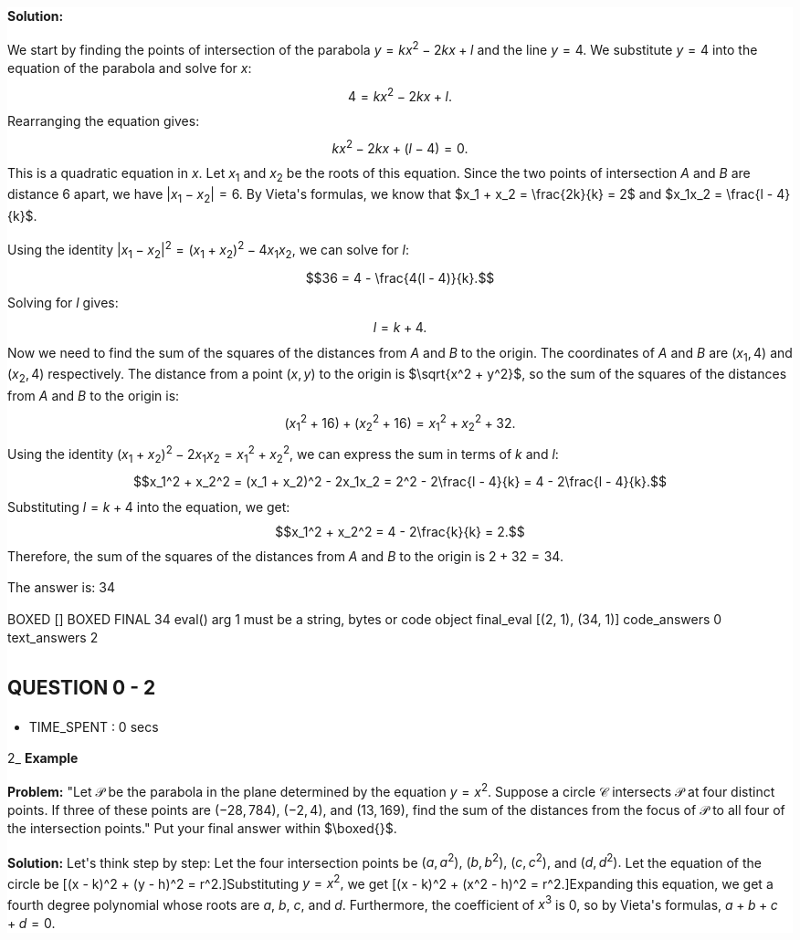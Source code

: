 **Solution:**


We start by finding the points of intersection of the parabola $y = kx^2 - 2kx + l$ and the line $y = 4$. We substitute $y = 4$ into the equation of the parabola and solve for $x$:
$$4 = kx^2 - 2kx + l.$$
Rearranging the equation gives:
$$kx^2 - 2kx + (l - 4) = 0.$$
This is a quadratic equation in $x$. Let $x_1$ and $x_2$ be the roots of this equation. Since the two points of intersection $A$ and $B$ are distance 6 apart, we have $|x_1 - x_2| = 6$. By Vieta's formulas, we know that $x_1 + x_2 = \frac{2k}{k} = 2$ and $x_1x_2 = \frac{l - 4}{k}$.

Using the identity $|x_1 - x_2|^2 = (x_1 + x_2)^2 - 4x_1x_2$, we can solve for $l$:
$$36 = 4 - \frac{4(l - 4)}{k}.$$
Solving for $l$ gives:
$$l = k + 4.$$
Now we need to find the sum of the squares of the distances from $A$ and $B$ to the origin. The coordinates of $A$ and $B$ are $(x_1, 4)$ and $(x_2, 4)$ respectively. The distance from a point $(x, y)$ to the origin is $\sqrt{x^2 + y^2}$, so the sum of the squares of the distances from $A$ and $B$ to the origin is:
$$(x_1^2 + 16) + (x_2^2 + 16) = x_1^2 + x_2^2 + 32.$$
Using the identity $(x_1 + x_2)^2 - 2x_1x_2 = x_1^2 + x_2^2$, we can express the sum in terms of $k$ and $l$:
$$x_1^2 + x_2^2 = (x_1 + x_2)^2 - 2x_1x_2 = 2^2 - 2\frac{l - 4}{k} = 4 - 2\frac{l - 4}{k}.$$
Substituting $l = k + 4$ into the equation, we get:
$$x_1^2 + x_2^2 = 4 - 2\frac{k}{k} = 2.$$
Therefore, the sum of the squares of the distances from $A$ and $B$ to the origin is $2 + 32 = 34$.

The answer is: $34$

BOXED []
BOXED FINAL 34
eval() arg 1 must be a string, bytes or code object final_eval
[(2, 1), (34, 1)]
code_answers 0 text_answers 2



## QUESTION 0 - 2 
- TIME_SPENT : 0 secs

2_
**Example**

**Problem:** 
"Let $\mathcal{P}$ be the parabola in the plane determined by the equation $y = x^2.$  Suppose a circle $\mathcal{C}$ intersects $\mathcal{P}$ at four distinct points.  If three of these points are $(-28,784),$ $(-2,4),$ and $(13,169),$ find the sum of the distances from the focus of $\mathcal{P}$ to all four of the intersection points."
Put your final answer within $\boxed{}$.

**Solution:** 
Let's think step by step:
Let the four intersection points be $(a,a^2),$ $(b,b^2),$ $(c,c^2),$ and $(d,d^2).$  Let the equation of the circle be
\[(x - k)^2 + (y - h)^2 = r^2.\]Substituting $y = x^2,$ we get
\[(x - k)^2 + (x^2 - h)^2 = r^2.\]Expanding this equation, we get a fourth degree polynomial whose roots are $a,$ $b,$ $c,$ and $d.$  Furthermore, the coefficient of $x^3$ is 0, so by Vieta's formulas, $a + b + c + d = 0.$
